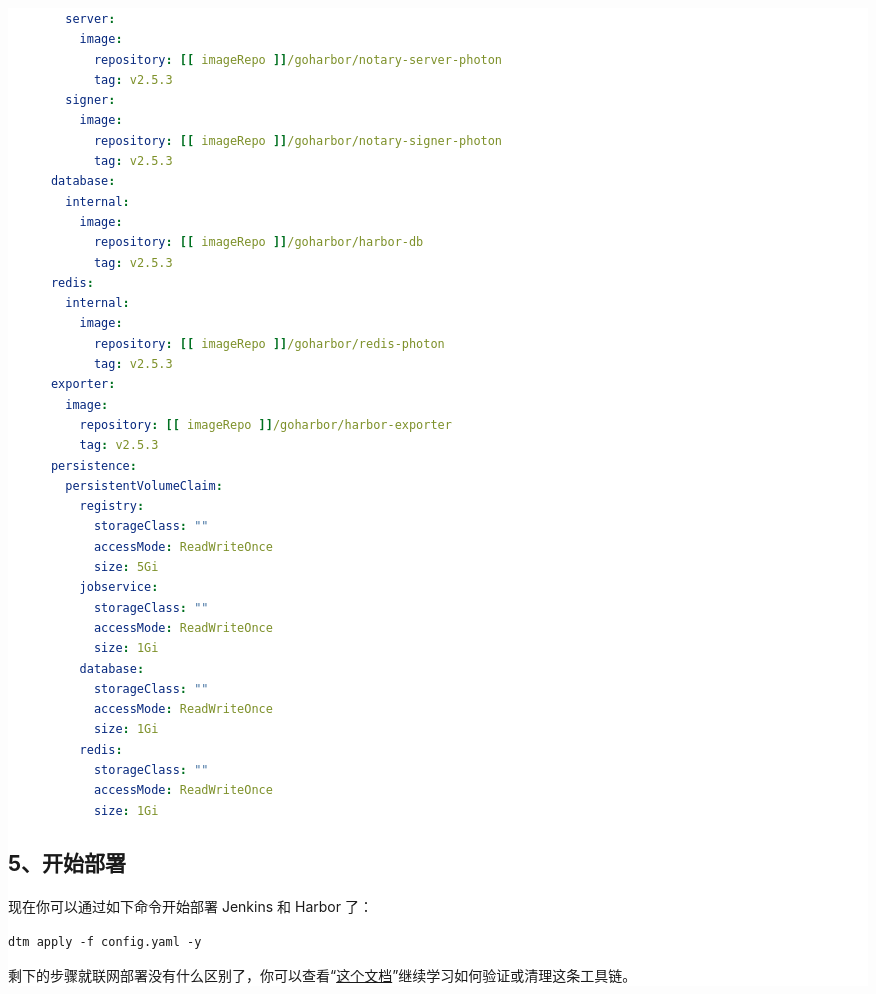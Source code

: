 ```yaml title="DevStream Config"
        server:
          image:
            repository: [[ imageRepo ]]/goharbor/notary-server-photon
            tag: v2.5.3
        signer:
          image:
            repository: [[ imageRepo ]]/goharbor/notary-signer-photon
            tag: v2.5.3
      database:
        internal:
          image:
            repository: [[ imageRepo ]]/goharbor/harbor-db
            tag: v2.5.3
      redis:
        internal:
          image:
            repository: [[ imageRepo ]]/goharbor/redis-photon
            tag: v2.5.3
      exporter:
        image:
          repository: [[ imageRepo ]]/goharbor/harbor-exporter
          tag: v2.5.3
      persistence:
        persistentVolumeClaim:
          registry:
            storageClass: ""
            accessMode: ReadWriteOnce
            size: 5Gi
          jobservice:
            storageClass: ""
            accessMode: ReadWriteOnce
            size: 1Gi
          database:
            storageClass: ""
            accessMode: ReadWriteOnce
            size: 1Gi
          redis:
            storageClass: ""
            accessMode: ReadWriteOnce
            size: 1Gi
```

## 5、开始部署

现在你可以通过如下命令开始部署 Jenkins 和 Harbor 了：

```shell
dtm apply -f config.yaml -y
```

剩下的步骤就联网部署没有什么区别了，你可以查看“[这个文档](./6-gitlab-jenkins-harbor-java-springboot.zh.md)”继续学习如何验证或清理这条工具链。
